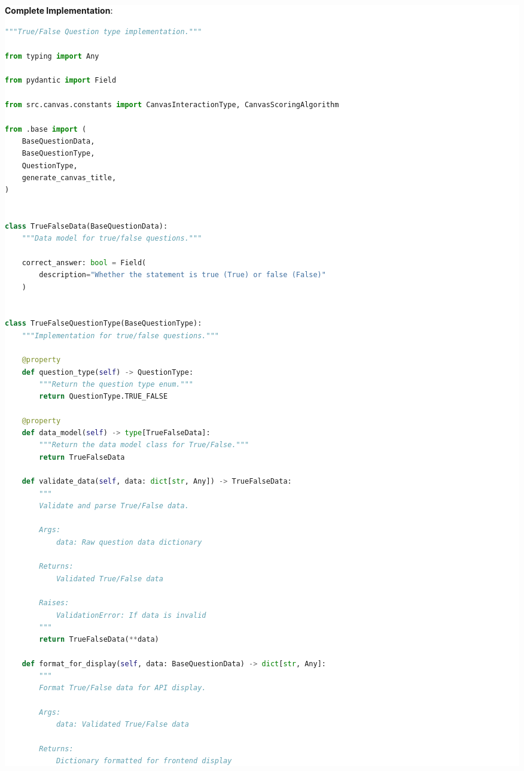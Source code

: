 **Complete Implementation**:

```python
"""True/False Question type implementation."""

from typing import Any

from pydantic import Field

from src.canvas.constants import CanvasInteractionType, CanvasScoringAlgorithm

from .base import (
    BaseQuestionData,
    BaseQuestionType,
    QuestionType,
    generate_canvas_title,
)


class TrueFalseData(BaseQuestionData):
    """Data model for true/false questions."""

    correct_answer: bool = Field(
        description="Whether the statement is true (True) or false (False)"
    )


class TrueFalseQuestionType(BaseQuestionType):
    """Implementation for true/false questions."""

    @property
    def question_type(self) -> QuestionType:
        """Return the question type enum."""
        return QuestionType.TRUE_FALSE

    @property
    def data_model(self) -> type[TrueFalseData]:
        """Return the data model class for True/False."""
        return TrueFalseData

    def validate_data(self, data: dict[str, Any]) -> TrueFalseData:
        """
        Validate and parse True/False data.

        Args:
            data: Raw question data dictionary

        Returns:
            Validated True/False data

        Raises:
            ValidationError: If data is invalid
        """
        return TrueFalseData(**data)

    def format_for_display(self, data: BaseQuestionData) -> dict[str, Any]:
        """
        Format True/False data for API display.

        Args:
            data: Validated True/False data

        Returns:
            Dictionary formatted for frontend display
```